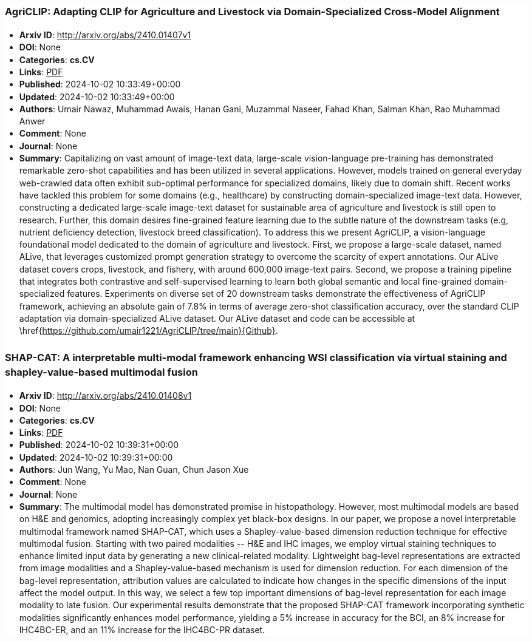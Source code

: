 

### AgriCLIP: Adapting CLIP for Agriculture and Livestock via Domain-Specialized Cross-Model Alignment
- **Arxiv ID**: http://arxiv.org/abs/2410.01407v1
- **DOI**: None
- **Categories**: **cs.CV**
- **Links**: [PDF](http://arxiv.org/pdf/2410.01407v1)
- **Published**: 2024-10-02 10:33:49+00:00
- **Updated**: 2024-10-02 10:33:49+00:00
- **Authors**: Umair Nawaz, Muhammad Awais, Hanan Gani, Muzammal Naseer, Fahad Khan, Salman Khan, Rao Muhammad Anwer
- **Comment**: None
- **Journal**: None
- **Summary**: Capitalizing on vast amount of image-text data, large-scale vision-language pre-training has demonstrated remarkable zero-shot capabilities and has been utilized in several applications. However, models trained on general everyday web-crawled data often exhibit sub-optimal performance for specialized domains, likely due to domain shift. Recent works have tackled this problem for some domains (e.g., healthcare) by constructing domain-specialized image-text data. However, constructing a dedicated large-scale image-text dataset for sustainable area of agriculture and livestock is still open to research. Further, this domain desires fine-grained feature learning due to the subtle nature of the downstream tasks (e.g, nutrient deficiency detection, livestock breed classification). To address this we present AgriCLIP, a vision-language foundational model dedicated to the domain of agriculture and livestock. First, we propose a large-scale dataset, named ALive, that leverages customized prompt generation strategy to overcome the scarcity of expert annotations. Our ALive dataset covers crops, livestock, and fishery, with around 600,000 image-text pairs. Second, we propose a training pipeline that integrates both contrastive and self-supervised learning to learn both global semantic and local fine-grained domain-specialized features. Experiments on diverse set of 20 downstream tasks demonstrate the effectiveness of AgriCLIP framework, achieving an absolute gain of 7.8\% in terms of average zero-shot classification accuracy, over the standard CLIP adaptation via domain-specialized ALive dataset. Our ALive dataset and code can be accessible at \href{https://github.com/umair1221/AgriCLIP/tree/main}{Github}.



### SHAP-CAT: A interpretable multi-modal framework enhancing WSI classification via virtual staining and shapley-value-based multimodal fusion
- **Arxiv ID**: http://arxiv.org/abs/2410.01408v1
- **DOI**: None
- **Categories**: **cs.CV**
- **Links**: [PDF](http://arxiv.org/pdf/2410.01408v1)
- **Published**: 2024-10-02 10:39:31+00:00
- **Updated**: 2024-10-02 10:39:31+00:00
- **Authors**: Jun Wang, Yu Mao, Nan Guan, Chun Jason Xue
- **Comment**: None
- **Journal**: None
- **Summary**: The multimodal model has demonstrated promise in histopathology. However, most multimodal models are based on H\&E and genomics, adopting increasingly complex yet black-box designs. In our paper, we propose a novel interpretable multimodal framework named SHAP-CAT, which uses a Shapley-value-based dimension reduction technique for effective multimodal fusion. Starting with two paired modalities -- H\&E and IHC images, we employ virtual staining techniques to enhance limited input data by generating a new clinical-related modality. Lightweight bag-level representations are extracted from image modalities and a Shapley-value-based mechanism is used for dimension reduction. For each dimension of the bag-level representation, attribution values are calculated to indicate how changes in the specific dimensions of the input affect the model output. In this way, we select a few top important dimensions of bag-level representation for each image modality to late fusion. Our experimental results demonstrate that the proposed SHAP-CAT framework incorporating synthetic modalities significantly enhances model performance, yielding a 5\% increase in accuracy for the BCI, an 8\% increase for IHC4BC-ER, and an 11\% increase for the IHC4BC-PR dataset.
